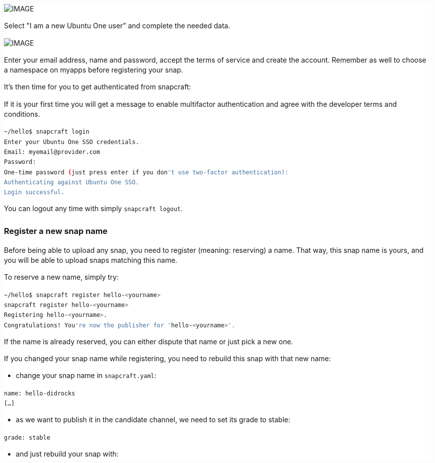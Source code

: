 
![IMAGE](https://assets.ubuntu.com/v1/2cb98ee4-screen1.png)

Select "I am a new Ubuntu One user” and complete the needed data.

![IMAGE](https://assets.ubuntu.com/v1/32614c93-screen2.png)

Enter your email address, name and password, accept the terms of service and create the account. Remember as well to choose a namespace on myapps before registering your snap.

It’s then time for you to get authenticated from snapcraft:

If it is your first time you will get a message to enable multifactor authentication and agree with the developer terms and conditions.


```bash
~/hello$ snapcraft login
Enter your Ubuntu One SSO credentials.
Email: myemail@provider.com
Password:
One-time password (just press enter if you don't use two-factor authentication):
Authenticating against Ubuntu One SSO.
Login successful.
```

You can logout any time with simply `snapcraft logout`.

### Register a new snap name

Before being able to upload any snap, you need to register (meaning: reserving) a name. That way, this snap name is yours, and you will be able to upload snaps matching this name.

To reserve a new name, simply try:


```bash
~/hello$ snapcraft register hello-<yourname>
snapcraft register hello-<yourname>
Registering hello-<yourname>.
Congratulations! You're now the publisher for 'hello-<yourname>'.
```

If the name is already reserved, you can either dispute that name or just pick a new one.

If you changed your snap name while registering, you need to rebuild this snap with that new name:

  - change your snap name in `snapcraft.yaml`:

```bash
name: hello-didrocks
[…]
```
  - as we want to publish it in the candidate channel, we need to set its grade to stable:

```bash
grade: stable
```
  - and just rebuild your snap with:


[basic snap usage]: https://tutorials.ubuntu.com/tutorial/basic-snap-usage
[here1]: https://github.com/ubuntu/snap-tutorials-code/tree/master/create-your-first-snap/step3
[here2]: https://github.com/ubuntu/snap-tutorials-code/tree/master/create-your-first-snap/step4
[here3]: https://github.com/ubuntu/snap-tutorials-code/tree/master/create-your-first-snap/step5
[here4]: https://github.com/ubuntu/snap-tutorials-code/tree/master/create-your-first-snap/step6
[My Apps]: https://dashboard.snapcraft.io/dev/snaps/
[available here]: https://kyrofa.com/posts/building-your-snap-on-device-there-s-a-better-way
[this]: https://github.com/ubuntu/snap-tutorials-code/tree/master/create-your-first-snap/final
[build a nodejs service]: https://tutorials.ubuntu.com/tutorial/build-a-nodejs-service
[snapcraft forum]: https://forum.snapcraft.io/
[Snapcraft.io documentation]: http://snapcraft.io/docs/
[interfaces]: https://snapcraft.io/docs/core/interfaces
[Snapcraft syntax reference]: http://snapcraft.io/docs/build-snaps/syntax
[contact us and the broader community]: http://snapcraft.io/community/